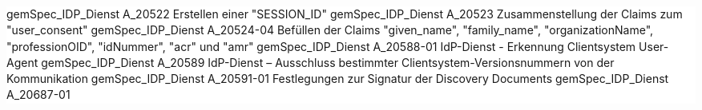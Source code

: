 </td><td>
gemSpec_IDP_Dienst

</td></tr><tr><td>
A_20522

</td><td>
Erstellen einer "SESSION_ID"

</td><td>
gemSpec_IDP_Dienst

</td></tr><tr><td>
A_20523

</td><td>
Zusammenstellung der Claims zum "user_consent"

</td><td>
gemSpec_IDP_Dienst

</td></tr><tr><td>
A_20524-04

</td><td>
Befüllen der Claims "given_name", "family_name", "organizationName",
"professionOID", "idNummer", "acr" und "amr"

</td><td>
gemSpec_IDP_Dienst

</td></tr><tr><td>
A_20588-01

</td><td>
IdP-Dienst - Erkennung Clientsystem User-Agent

</td><td>
gemSpec_IDP_Dienst

</td></tr><tr><td>
A_20589

</td><td>
IdP-Dienst – Ausschluss bestimmter Clientsystem-Versionsnummern von der
Kommunikation

</td><td>
gemSpec_IDP_Dienst

</td></tr><tr><td>
A_20591-01

</td><td>
Festlegungen zur Signatur der Discovery Documents

</td><td>
gemSpec_IDP_Dienst

</td></tr><tr><td>
A_20687-01
